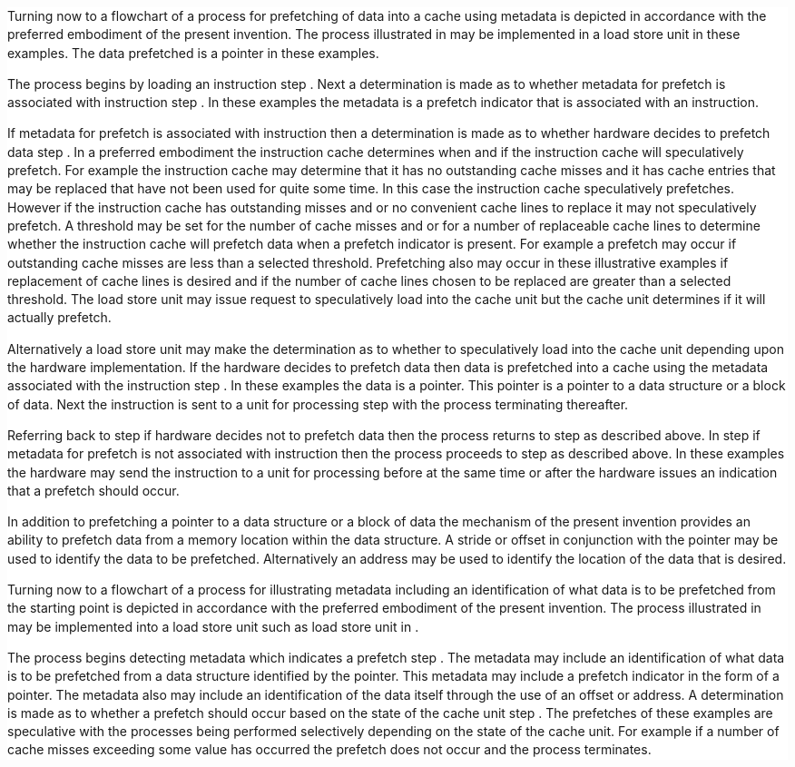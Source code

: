 Turning now to a flowchart of a process for prefetching of data into a cache using metadata is depicted in accordance with the preferred embodiment of the present invention. The process illustrated in may be implemented in a load store unit in these examples. The data prefetched is a pointer in these examples.

The process begins by loading an instruction step . Next a determination is made as to whether metadata for prefetch is associated with instruction step . In these examples the metadata is a prefetch indicator that is associated with an instruction.

If metadata for prefetch is associated with instruction then a determination is made as to whether hardware decides to prefetch data step . In a preferred embodiment the instruction cache determines when and if the instruction cache will speculatively prefetch. For example the instruction cache may determine that it has no outstanding cache misses and it has cache entries that may be replaced that have not been used for quite some time. In this case the instruction cache speculatively prefetches. However if the instruction cache has outstanding misses and or no convenient cache lines to replace it may not speculatively prefetch. A threshold may be set for the number of cache misses and or for a number of replaceable cache lines to determine whether the instruction cache will prefetch data when a prefetch indicator is present. For example a prefetch may occur if outstanding cache misses are less than a selected threshold. Prefetching also may occur in these illustrative examples if replacement of cache lines is desired and if the number of cache lines chosen to be replaced are greater than a selected threshold. The load store unit may issue request to speculatively load into the cache unit but the cache unit determines if it will actually prefetch.

Alternatively a load store unit may make the determination as to whether to speculatively load into the cache unit depending upon the hardware implementation. If the hardware decides to prefetch data then data is prefetched into a cache using the metadata associated with the instruction step . In these examples the data is a pointer. This pointer is a pointer to a data structure or a block of data. Next the instruction is sent to a unit for processing step with the process terminating thereafter.

Referring back to step if hardware decides not to prefetch data then the process returns to step as described above. In step if metadata for prefetch is not associated with instruction then the process proceeds to step as described above. In these examples the hardware may send the instruction to a unit for processing before at the same time or after the hardware issues an indication that a prefetch should occur.

In addition to prefetching a pointer to a data structure or a block of data the mechanism of the present invention provides an ability to prefetch data from a memory location within the data structure. A stride or offset in conjunction with the pointer may be used to identify the data to be prefetched. Alternatively an address may be used to identify the location of the data that is desired.

Turning now to a flowchart of a process for illustrating metadata including an identification of what data is to be prefetched from the starting point is depicted in accordance with the preferred embodiment of the present invention. The process illustrated in may be implemented into a load store unit such as load store unit in .

The process begins detecting metadata which indicates a prefetch step . The metadata may include an identification of what data is to be prefetched from a data structure identified by the pointer. This metadata may include a prefetch indicator in the form of a pointer. The metadata also may include an identification of the data itself through the use of an offset or address. A determination is made as to whether a prefetch should occur based on the state of the cache unit step . The prefetches of these examples are speculative with the processes being performed selectively depending on the state of the cache unit. For example if a number of cache misses exceeding some value has occurred the prefetch does not occur and the process terminates.
